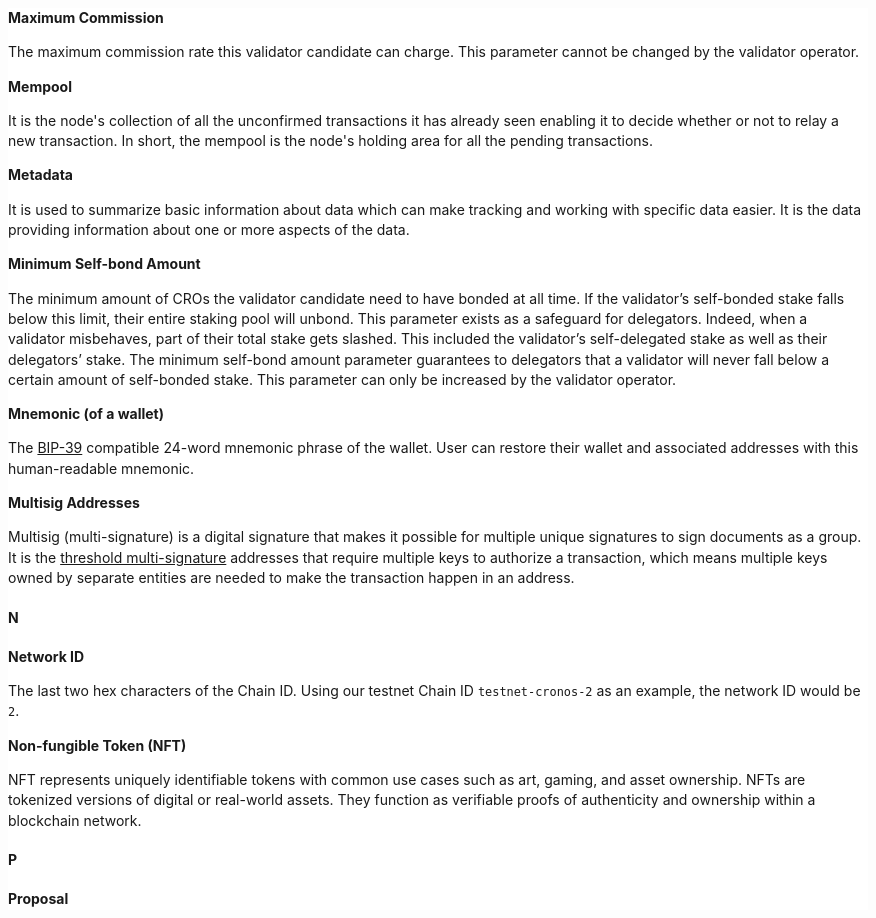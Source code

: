 **Maximum Commission**

The maximum commission rate this validator candidate can charge. This parameter cannot be changed by the validator operator.

**Mempool**

It is the node's collection of all the unconfirmed transactions it has already seen enabling it to decide whether or not to relay a new transaction. In short, the mempool is the node's holding area for all the pending transactions. 

**Metadata** 

It is used to summarize basic information about data which can make tracking and working with specific data easier. It is the data providing information about one or more aspects of the data.

**Minimum Self-bond Amount**

The minimum amount of CROs the validator candidate need to have bonded at all time. If the validator’s self-bonded stake falls below this limit, their entire staking pool will unbond. This parameter exists as a safeguard for delegators. Indeed, when a validator misbehaves, part of their total stake gets slashed. This included the validator’s self-delegated stake as well as their delegators’ stake. The minimum self-bond amount parameter guarantees to delegators that a validator will never fall below a certain amount of self-bonded stake. This parameter can only be increased by the validator operator.

**Mnemonic (of a wallet)**

The [BIP-39](https://github.com/bitcoin/bips/blob/master/bip-0039.mediawiki) compatible 24-word mnemonic phrase of the wallet. User can restore their wallet and associated addresses with this human-readable mnemonic.

**Multisig Addresses**

Multisig (multi-signature) is a digital signature that makes it possible for multiple unique signatures to sign documents as a group. It is the [threshold multi-signature](https://blockstream.com/2019/02/18/en-musig-a-new-multisignature-standard/) addresses that require multiple keys to authorize a transaction, which means multiple keys owned by separate entities are needed to make the transaction happen in an address.


#### N

**Network ID**

The last two hex characters of the Chain ID. Using our testnet Chain ID `testnet-cronos-2` as an example, the network ID would be `2`.

**Non-fungible Token (NFT)**

NFT represents uniquely identifiable tokens with common use cases such as art, gaming, and asset ownership. NFTs are tokenized versions of digital or real-world assets. They function as verifiable proofs of authenticity and ownership within a blockchain network. 



#### P

**Proposal**
